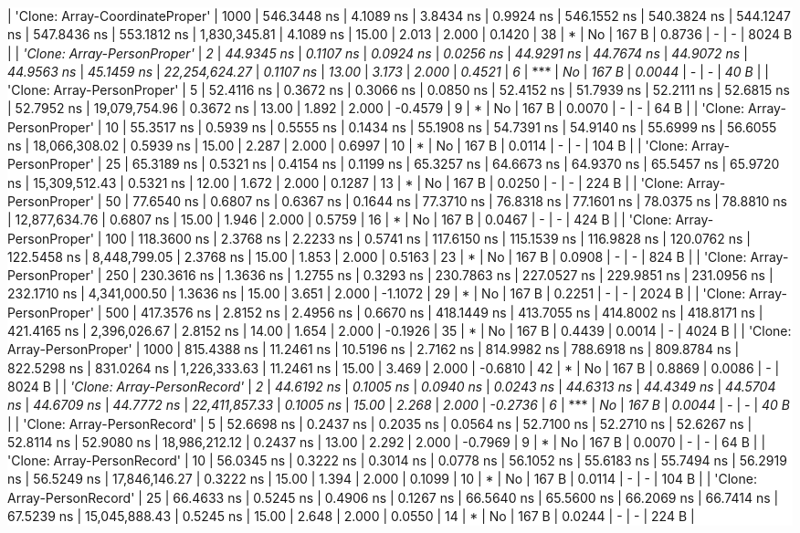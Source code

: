 | 'Clone: Array-CoordinateProper' |  1000 |        546.3448 ns |       4.1089 ns |       3.8434 ns |      0.9924 ns |        546.1552 ns |        540.3824 ns |        544.1247 ns |        547.8436 ns |        553.1812 ns |       1,830,345.81 |       4.1089 ns |      15.00 |    2.013 |  2.000 |   0.1420 |   38 |            * |       No |     167 B |   0.8736 |        - |        - |     8024 B |
|     *'Clone: Array-PersonProper'* |     *2* |         *44.9345 ns* |       *0.1107 ns* |       *0.0924 ns* |      *0.0256 ns* |         *44.9291 ns* |         *44.7674 ns* |         *44.9072 ns* |         *44.9563 ns* |         *45.1459 ns* |      *22,254,624.27* |       *0.1107 ns* |      *13.00* |    *3.173* |  *2.000* |   *0.4521* |    *6* |            *** |       *No* |     *167 B* |   *0.0044* |        *-* |        *-* |       *40 B* |
|     'Clone: Array-PersonProper' |     5 |         52.4116 ns |       0.3672 ns |       0.3066 ns |      0.0850 ns |         52.4152 ns |         51.7939 ns |         52.2111 ns |         52.6815 ns |         52.7952 ns |      19,079,754.96 |       0.3672 ns |      13.00 |    1.892 |  2.000 |  -0.4579 |    9 |            * |       No |     167 B |   0.0070 |        - |        - |       64 B |
|     'Clone: Array-PersonProper' |    10 |         55.3517 ns |       0.5939 ns |       0.5555 ns |      0.1434 ns |         55.1908 ns |         54.7391 ns |         54.9140 ns |         55.6999 ns |         56.6055 ns |      18,066,308.02 |       0.5939 ns |      15.00 |    2.287 |  2.000 |   0.6997 |   10 |            * |       No |     167 B |   0.0114 |        - |        - |      104 B |
|     'Clone: Array-PersonProper' |    25 |         65.3189 ns |       0.5321 ns |       0.4154 ns |      0.1199 ns |         65.3257 ns |         64.6673 ns |         64.9370 ns |         65.5457 ns |         65.9720 ns |      15,309,512.43 |       0.5321 ns |      12.00 |    1.672 |  2.000 |   0.1287 |   13 |            * |       No |     167 B |   0.0250 |        - |        - |      224 B |
|     'Clone: Array-PersonProper' |    50 |         77.6540 ns |       0.6807 ns |       0.6367 ns |      0.1644 ns |         77.3710 ns |         76.8318 ns |         77.1601 ns |         78.0375 ns |         78.8810 ns |      12,877,634.76 |       0.6807 ns |      15.00 |    1.946 |  2.000 |   0.5759 |   16 |            * |       No |     167 B |   0.0467 |        - |        - |      424 B |
|     'Clone: Array-PersonProper' |   100 |        118.3600 ns |       2.3768 ns |       2.2233 ns |      0.5741 ns |        117.6150 ns |        115.1539 ns |        116.9828 ns |        120.0762 ns |        122.5458 ns |       8,448,799.05 |       2.3768 ns |      15.00 |    1.853 |  2.000 |   0.5163 |   23 |            * |       No |     167 B |   0.0908 |        - |        - |      824 B |
|     'Clone: Array-PersonProper' |   250 |        230.3616 ns |       1.3636 ns |       1.2755 ns |      0.3293 ns |        230.7863 ns |        227.0527 ns |        229.9851 ns |        231.0956 ns |        232.1710 ns |       4,341,000.50 |       1.3636 ns |      15.00 |    3.651 |  2.000 |  -1.1072 |   29 |            * |       No |     167 B |   0.2251 |        - |        - |     2024 B |
|     'Clone: Array-PersonProper' |   500 |        417.3576 ns |       2.8152 ns |       2.4956 ns |      0.6670 ns |        418.1449 ns |        413.7055 ns |        414.8002 ns |        418.8171 ns |        421.4165 ns |       2,396,026.67 |       2.8152 ns |      14.00 |    1.654 |  2.000 |  -0.1926 |   35 |            * |       No |     167 B |   0.4439 |   0.0014 |        - |     4024 B |
|     'Clone: Array-PersonProper' |  1000 |        815.4388 ns |      11.2461 ns |      10.5196 ns |      2.7162 ns |        814.9982 ns |        788.6918 ns |        809.8784 ns |        822.5298 ns |        831.0264 ns |       1,226,333.63 |      11.2461 ns |      15.00 |    3.469 |  2.000 |  -0.6810 |   42 |            * |       No |     167 B |   0.8869 |   0.0086 |        - |     8024 B |
|     *'Clone: Array-PersonRecord'* |     *2* |         *44.6192 ns* |       *0.1005 ns* |       *0.0940 ns* |      *0.0243 ns* |         *44.6313 ns* |         *44.4349 ns* |         *44.5704 ns* |         *44.6709 ns* |         *44.7772 ns* |      *22,411,857.33* |       *0.1005 ns* |      *15.00* |    *2.268* |  *2.000* |  *-0.2736* |    *6* |            *** |       *No* |     *167 B* |   *0.0044* |        *-* |        *-* |       *40 B* |
|     'Clone: Array-PersonRecord' |     5 |         52.6698 ns |       0.2437 ns |       0.2035 ns |      0.0564 ns |         52.7100 ns |         52.2710 ns |         52.6267 ns |         52.8114 ns |         52.9080 ns |      18,986,212.12 |       0.2437 ns |      13.00 |    2.292 |  2.000 |  -0.7969 |    9 |            * |       No |     167 B |   0.0070 |        - |        - |       64 B |
|     'Clone: Array-PersonRecord' |    10 |         56.0345 ns |       0.3222 ns |       0.3014 ns |      0.0778 ns |         56.1052 ns |         55.6183 ns |         55.7494 ns |         56.2919 ns |         56.5249 ns |      17,846,146.27 |       0.3222 ns |      15.00 |    1.394 |  2.000 |   0.1099 |   10 |            * |       No |     167 B |   0.0114 |        - |        - |      104 B |
|     'Clone: Array-PersonRecord' |    25 |         66.4633 ns |       0.5245 ns |       0.4906 ns |      0.1267 ns |         66.5640 ns |         65.5600 ns |         66.2069 ns |         66.7414 ns |         67.5239 ns |      15,045,888.43 |       0.5245 ns |      15.00 |    2.648 |  2.000 |   0.0550 |   14 |            * |       No |     167 B |   0.0244 |        - |        - |      224 B |